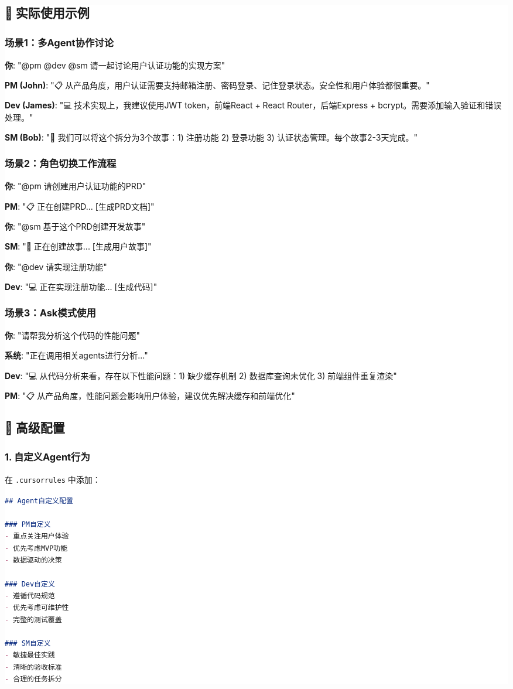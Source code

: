 ## 🎯 实际使用示例

### 场景1：多Agent协作讨论

**你**: "@pm @dev @sm 请一起讨论用户认证功能的实现方案"

**PM (John)**: "📋 从产品角度，用户认证需要支持邮箱注册、密码登录、记住登录状态。安全性和用户体验都很重要。"

**Dev (James)**: "💻 技术实现上，我建议使用JWT token，前端React + React Router，后端Express + bcrypt。需要添加输入验证和错误处理。"

**SM (Bob)**: "🚀 我们可以将这个拆分为3个故事：1) 注册功能 2) 登录功能 3) 认证状态管理。每个故事2-3天完成。"

### 场景2：角色切换工作流程

**你**: "@pm 请创建用户认证功能的PRD"

**PM**: "📋 正在创建PRD... [生成PRD文档]"

**你**: "@sm 基于这个PRD创建开发故事"

**SM**: "🚀 正在创建故事... [生成用户故事]"

**你**: "@dev 请实现注册功能"

**Dev**: "💻 正在实现注册功能... [生成代码]"

### 场景3：Ask模式使用

**你**: "请帮我分析这个代码的性能问题"

**系统**: "正在调用相关agents进行分析..."

**Dev**: "💻 从代码分析来看，存在以下性能问题：1) 缺少缓存机制 2) 数据库查询未优化 3) 前端组件重复渲染"

**PM**: "📋 从产品角度，性能问题会影响用户体验，建议优先解决缓存和前端优化"

## 🔧 高级配置

### 1. 自定义Agent行为
在 `.cursorrules` 中添加：

```markdown
## Agent自定义配置

### PM自定义
- 重点关注用户体验
- 优先考虑MVP功能
- 数据驱动的决策

### Dev自定义  
- 遵循代码规范
- 优先考虑可维护性
- 完整的测试覆盖

### SM自定义
- 敏捷最佳实践
- 清晰的验收标准
- 合理的任务拆分
```
